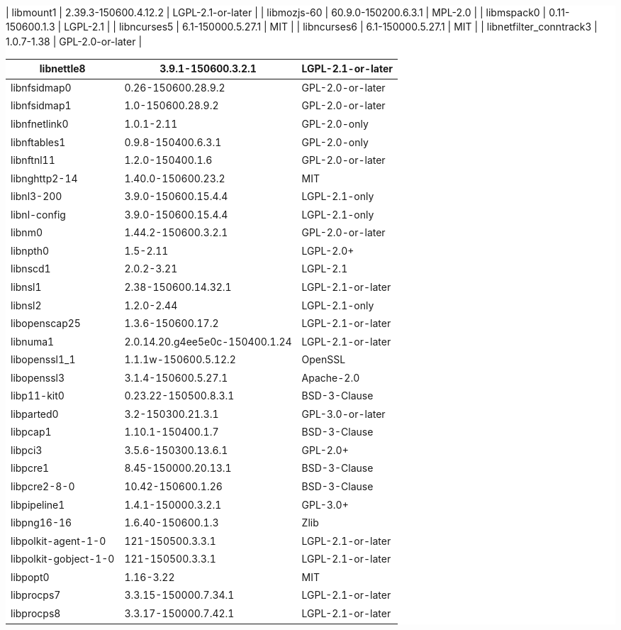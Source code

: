 | libmount1               | 2.39.3-150600.4.12.2  | LGPL-2.1-or-later                                                     |
| libmozjs-60             | 60.9.0-150200.6.3.1   | MPL-2.0                                                               |
| libmspack0              | 0.11-150600.1.3       | LGPL-2.1                                                              |
| libncurses5             | 6.1-150000.5.27.1     | MIT                                                                   |
| libncurses6             | 6.1-150000.5.27.1     | MIT                                                                   |
| libnetfilter_conntrack3 | 1.0.7-1.38            | GPL-2.0-or-later                                                      |

| libnettle8             | 3.9.1-150600.3.2.1             | LGPL-2.1-or-later                       |
|------------------------|--------------------------------|-----------------------------------------|
| libnfsidmap0           | 0.26-150600.28.9.2             | GPL-2.0-or-later                        |
| libnfsidmap1           | 1.0-150600.28.9.2              | GPL-2.0-or-later                        |
| libnfnetlink0          | 1.0.1-2.11                     | GPL-2.0-only                            |
| libnftables1           | 0.9.8-150400.6.3.1             | GPL-2.0-only                            |
| libnftnl11             | 1.2.0-150400.1.6               | GPL-2.0-or-later                        |
| libnghttp2-14          | 1.40.0-150600.23.2             | MIT                                     |
| libnl3-200             | 3.9.0-150600.15.4.4            | LGPL-2.1-only                           |
| libnl-config           | 3.9.0-150600.15.4.4            | LGPL-2.1-only                           |
| libnm0                 | 1.44.2-150600.3.2.1            | GPL-2.0-or-later                        |
| libnpth0               | 1.5-2.11                       | LGPL-2.0+                               |
| libnscd1               | 2.0.2-3.21                     | LGPL-2.1                                |
| libnsl1                | 2.38-150600.14.32.1            | LGPL-2.1-or-later                       |
| libnsl2                | 1.2.0-2.44                     | LGPL-2.1-only                           |
| libopenscap25          | 1.3.6-150600.17.2              | LGPL-2.1-or-later                       |
| libnuma1               | 2.0.14.20.g4ee5e0c-150400.1.24 | LGPL-2.1-or-later                       |
| libopenssl1_1          | 1.1.1w-150600.5.12.2           | OpenSSL                                 |
| libopenssl3            | 3.1.4-150600.5.27.1            | Apache-2.0                              |
| libp11-kit0            | 0.23.22-150500.8.3.1           | BSD-3-Clause                            |
| libparted0             | 3.2-150300.21.3.1              | GPL-3.0-or-later                        |
| libpcap1               | 1.10.1-150400.1.7              | BSD-3-Clause                            |
| libpci3                | 3.5.6-150300.13.6.1            | GPL-2.0+                                |
| libpcre1               | 8.45-150000.20.13.1            | BSD-3-Clause                            |
| libpcre2-8-0           | 10.42-150600.1.26              | BSD-3-Clause                            |
| libpipeline1           | 1.4.1-150000.3.2.1             | GPL-3.0+                                |
| libpng16-16            | 1.6.40-150600.1.3              | Zlib                                    |
| libpolkit-agent-1-0    | 121-150500.3.3.1               | LGPL-2.1-or-later                       |
| libpolkit-gobject-1-0  | 121-150500.3.3.1               | LGPL-2.1-or-later                       |
| libpopt0               | 1.16-3.22                      | MIT                                     |
| libprocps7             | 3.3.15-150000.7.34.1           | LGPL-2.1-or-later                       |
| libprocps8             | 3.3.17-150000.7.42.1           | LGPL-2.1-or-later                       |